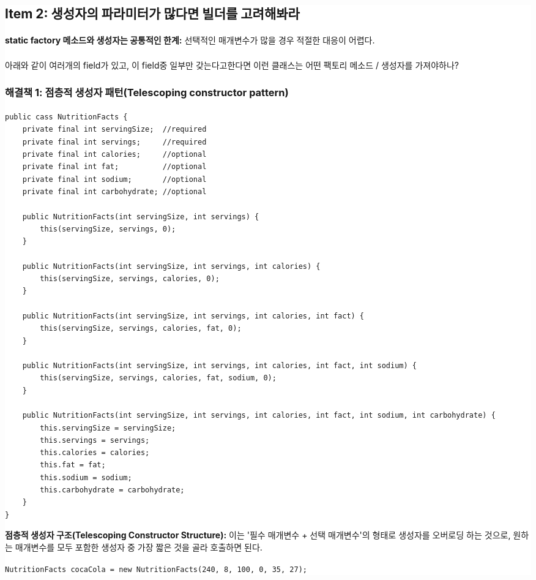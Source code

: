 <h2>Item 2: 생성자의 파라미터가 많다면 빌더를 고려해봐라</h2>

<strong>static factory 메소드와 생성자는 공통적인 한계:</strong> 선택적인 매개변수가 많을 경우 적절한 대응이 어렵다.
<br/>
<br/>
아래와 같이 여러개의 field가 있고, 이 field중 일부만 갖는다고한다면 이런 클래스는 어떤 팩토리 메소드 / 생성자를 가져야하나?
<br/>

<h3>해결책 1: 점층적 생성자 패턴(Telescoping constructor pattern)</h3>

~~~
public cass NutritionFacts {
    private final int servingSize;  //required
    private final int servings;     //required
    private final int calories;     //optional
    private final int fat;          //optional
    private final int sodium;       //optional
    private final int carbohydrate; //optional

    public NutritionFacts(int servingSize, int servings) {
        this(servingSize, servings, 0);
    }

    public NutritionFacts(int servingSize, int servings, int calories) {
        this(servingSize, servings, calories, 0);
    }

    public NutritionFacts(int servingSize, int servings, int calories, int fact) {
        this(servingSize, servings, calories, fat, 0);
    }

    public NutritionFacts(int servingSize, int servings, int calories, int fact, int sodium) {
        this(servingSize, servings, calories, fat, sodium, 0);
    }

    public NutritionFacts(int servingSize, int servings, int calories, int fact, int sodium, int carbohydrate) {
        this.servingSize = servingSize;
        this.servings = servings;
        this.calories = calories;
        this.fat = fat;
        this.sodium = sodium;
        this.carbohydrate = carbohydrate;
    }
}
~~~

<strong>점층적 생성자 구조(Telescoping Constructor Structure):</strong> 이는 '필수 매개변수 + 선택 매개변수'의 형태로 생성자를 오버로딩 하는 것으로, 원하는 매개변수를 모두 포함한 생성자 중 가장 짧은 것을 골라 호출하면 된다.
<br/>

~~~
NutritionFacts cocaCola = new NutritionFacts(240, 8, 100, 0, 35, 27);
~~~
